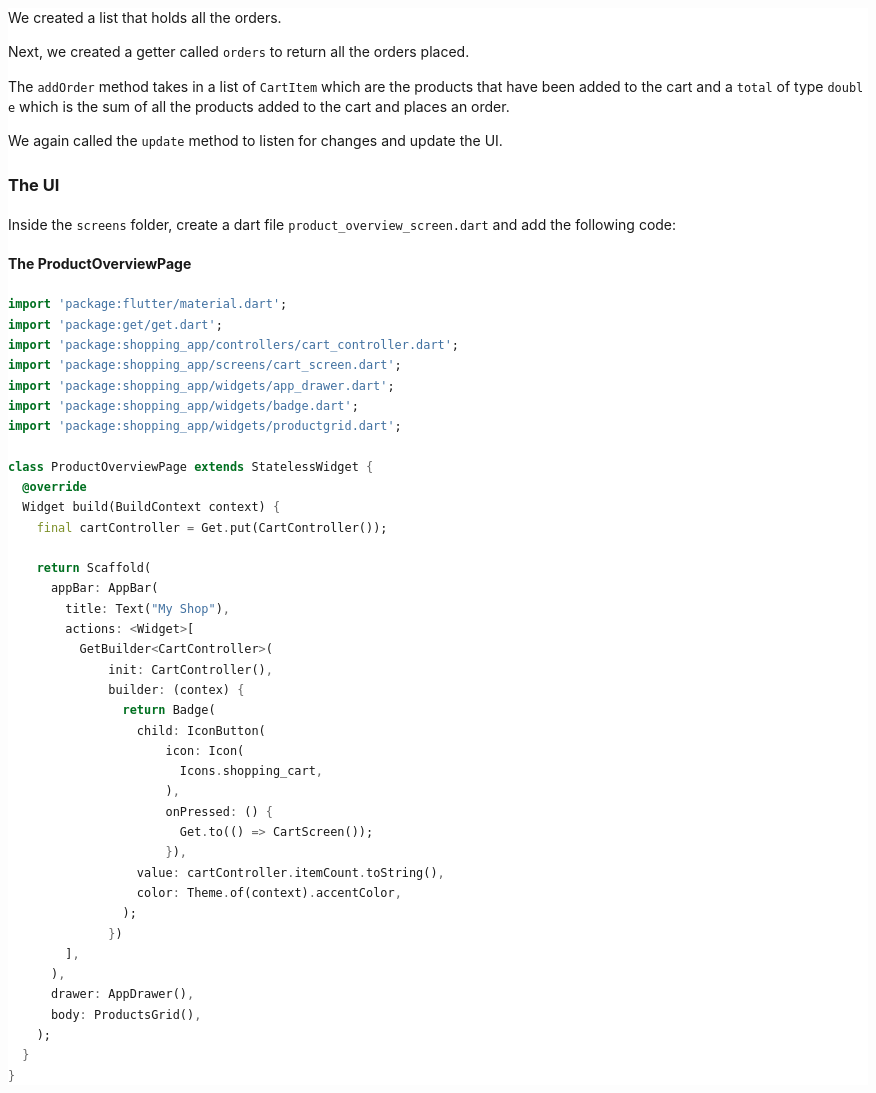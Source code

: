 We created a list that holds all the orders.

Next, we created a getter called `orders` to return all the orders placed.

The `addOrder` method takes in a list of `CartItem` which are the products that have been added to the cart and a `total` of type `double` which is the sum of all the products added to the cart and places an order.

We again called the `update` method to listen for changes and update the UI. 

### The UI
Inside the `screens` folder, create a dart file `product_overview_screen.dart` and add the following code:

#### The ProductOverviewPage

```dart
import 'package:flutter/material.dart';
import 'package:get/get.dart';
import 'package:shopping_app/controllers/cart_controller.dart';
import 'package:shopping_app/screens/cart_screen.dart';
import 'package:shopping_app/widgets/app_drawer.dart';
import 'package:shopping_app/widgets/badge.dart';
import 'package:shopping_app/widgets/productgrid.dart';
 
class ProductOverviewPage extends StatelessWidget {
  @override
  Widget build(BuildContext context) {
    final cartController = Get.put(CartController());
 
    return Scaffold(
      appBar: AppBar(
        title: Text("My Shop"),
        actions: <Widget>[
          GetBuilder<CartController>(
              init: CartController(),
              builder: (contex) {
                return Badge(
                  child: IconButton(
                      icon: Icon(
                        Icons.shopping_cart,
                      ),
                      onPressed: () {
                        Get.to(() => CartScreen());
                      }),
                  value: cartController.itemCount.toString(),
                  color: Theme.of(context).accentColor,
                );
              })
        ],
      ),
      drawer: AppDrawer(),
      body: ProductsGrid(),
    );
  }
}
```
